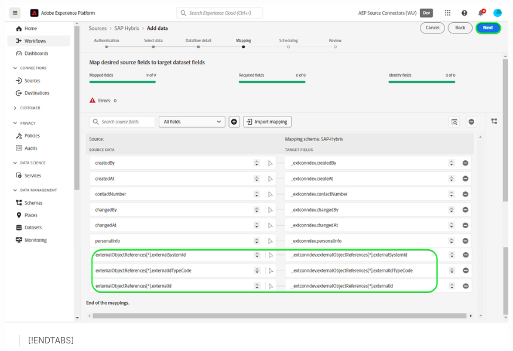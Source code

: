 ![L’étape de mappage du workflow des sources.](../../../../images/tutorials/create/crm/sap-hybris-subscription-billing-customers-and-contacts/mapping-contacts.png)

>[!ENDTABS]

